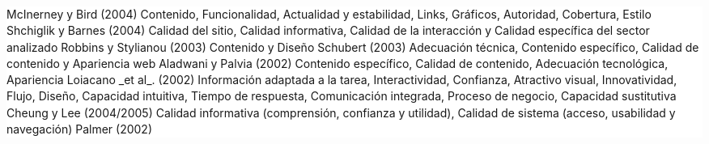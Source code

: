 <tr>

<td>McInerney y Bird (2004)</td>

<td>Contenido, Funcionalidad, Actualidad y estabilidad, Links, Gráficos, Autoridad, Cobertura, Estilo</td>

</tr>

<tr>

<td>Shchiglik y Barnes (2004)</td>

<td>Calidad del sitio, Calidad informativa, Calidad de la interacción y Calidad específica del sector analizado</td>

</tr>

<tr>

<td>Robbins y Stylianou (2003)</td>

<td>Contenido y Diseño</td>

</tr>

<tr>

<td>Schubert (2003)</td>

<td>Adecuación técnica, Contenido específico, Calidad de contenido y Apariencia web</td>

</tr>

<tr>

<td>Aladwani y Palvia (2002)</td>

<td>Contenido específico, Calidad de contenido, Adecuación tecnológica, Apariencia</td>

</tr>

<tr>

<td>Loiacano _et al_. (2002)</td>

<td>Información adaptada a la tarea, Interactividad, Confianza, Atractivo visual, Innovatividad, Flujo, Diseño, Capacidad intuitiva, Tiempo de respuesta, Comunicación integrada, Proceso de negocio, Capacidad sustitutiva</td>

</tr>

<tr>

<td>Cheung y Lee (2004/2005)</td>

<td>Calidad informativa (comprensión, confianza y utilidad), Calidad de sistema (acceso, usabilidad y navegación)</td>

</tr>

<tr>

<td>Palmer (2002)</td>
